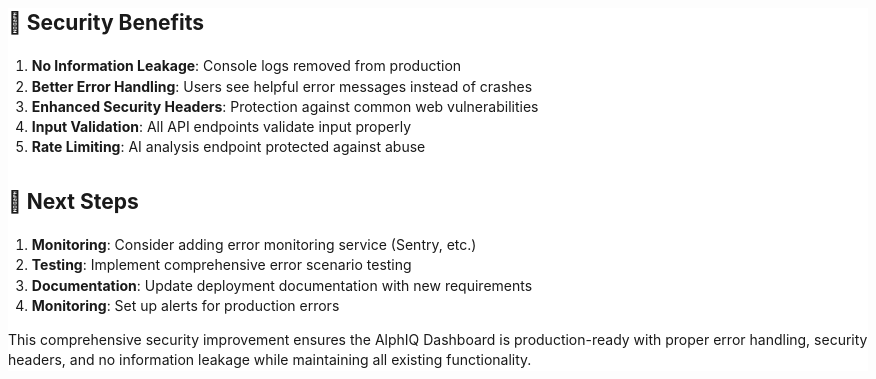 ## 🔐 Security Benefits

1. **No Information Leakage**: Console logs removed from production
2. **Better Error Handling**: Users see helpful error messages instead of crashes
3. **Enhanced Security Headers**: Protection against common web vulnerabilities
4. **Input Validation**: All API endpoints validate input properly
5. **Rate Limiting**: AI analysis endpoint protected against abuse

## 🎯 Next Steps

1. **Monitoring**: Consider adding error monitoring service (Sentry, etc.)
2. **Testing**: Implement comprehensive error scenario testing
3. **Documentation**: Update deployment documentation with new requirements
4. **Monitoring**: Set up alerts for production errors

This comprehensive security improvement ensures the AlphIQ Dashboard is production-ready with proper error handling, security headers, and no information leakage while maintaining all existing functionality. 
